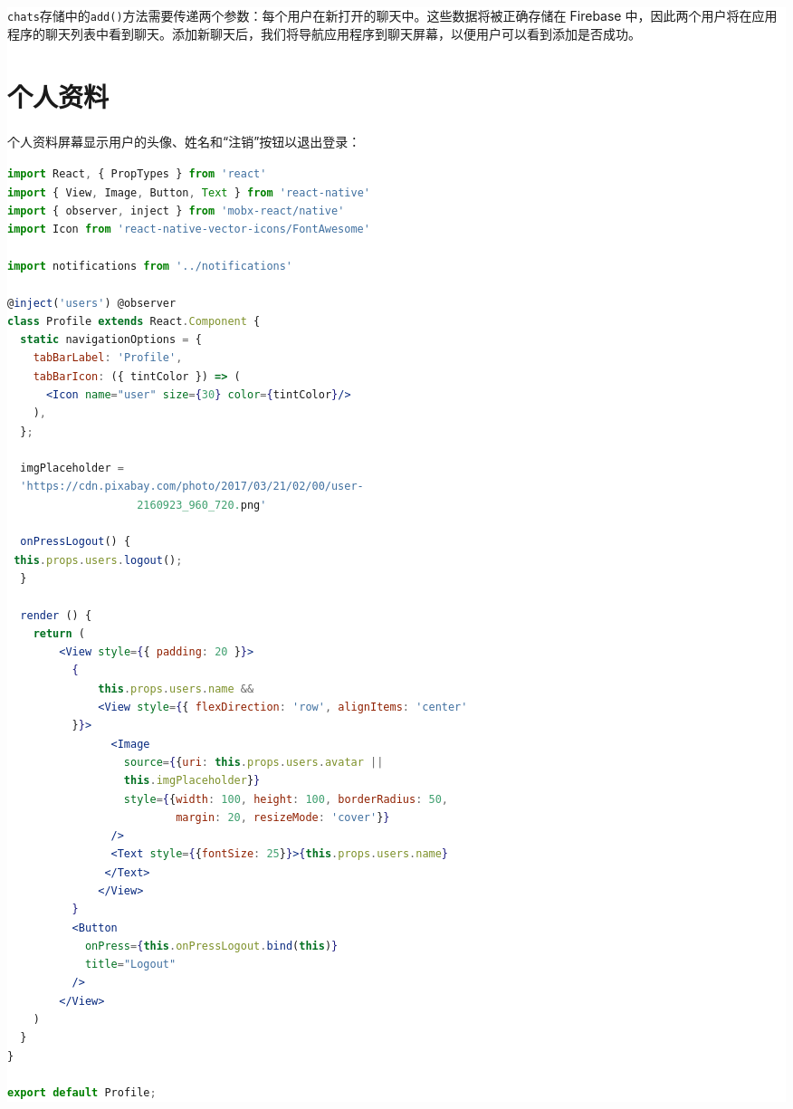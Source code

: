 `chats`存储中的`add()`方法需要传递两个参数：每个用户在新打开的聊天中。这些数据将被正确存储在 Firebase 中，因此两个用户将在应用程序的聊天列表中看到聊天。添加新聊天后，我们将导航应用程序到聊天屏幕，以便用户可以看到添加是否成功。

# 个人资料

个人资料屏幕显示用户的头像、姓名和“注销”按钮以退出登录：

```jsx
import React, { PropTypes } from 'react'
import { View, Image, Button, Text } from 'react-native'
import { observer, inject } from 'mobx-react/native'
import Icon from 'react-native-vector-icons/FontAwesome'

import notifications from '../notifications'

@inject('users') @observer
class Profile extends React.Component {
  static navigationOptions = {
    tabBarLabel: 'Profile',
    tabBarIcon: ({ tintColor }) => (
      <Icon name="user" size={30} color={tintColor}/>
    ),
  };

  imgPlaceholder = 
  'https://cdn.pixabay.com/photo/2017/03/21/02/00/user-
                    2160923_960_720.png'

  onPressLogout() {
 this.props.users.logout();
  }

  render () {
    return (
        <View style={{ padding: 20 }}>
          {
              this.props.users.name &&
              <View style={{ flexDirection: 'row', alignItems: 'center' 
          }}>
                <Image
                  source={{uri: this.props.users.avatar || 
                  this.imgPlaceholder}}
                  style={{width: 100, height: 100, borderRadius: 50, 
                          margin: 20, resizeMode: 'cover'}}
                />
                <Text style={{fontSize: 25}}>{this.props.users.name}
               </Text>
              </View>
          }
          <Button
            onPress={this.onPressLogout.bind(this)}
            title="Logout"
          />
        </View>
    )
  }
}

export default Profile;
```
